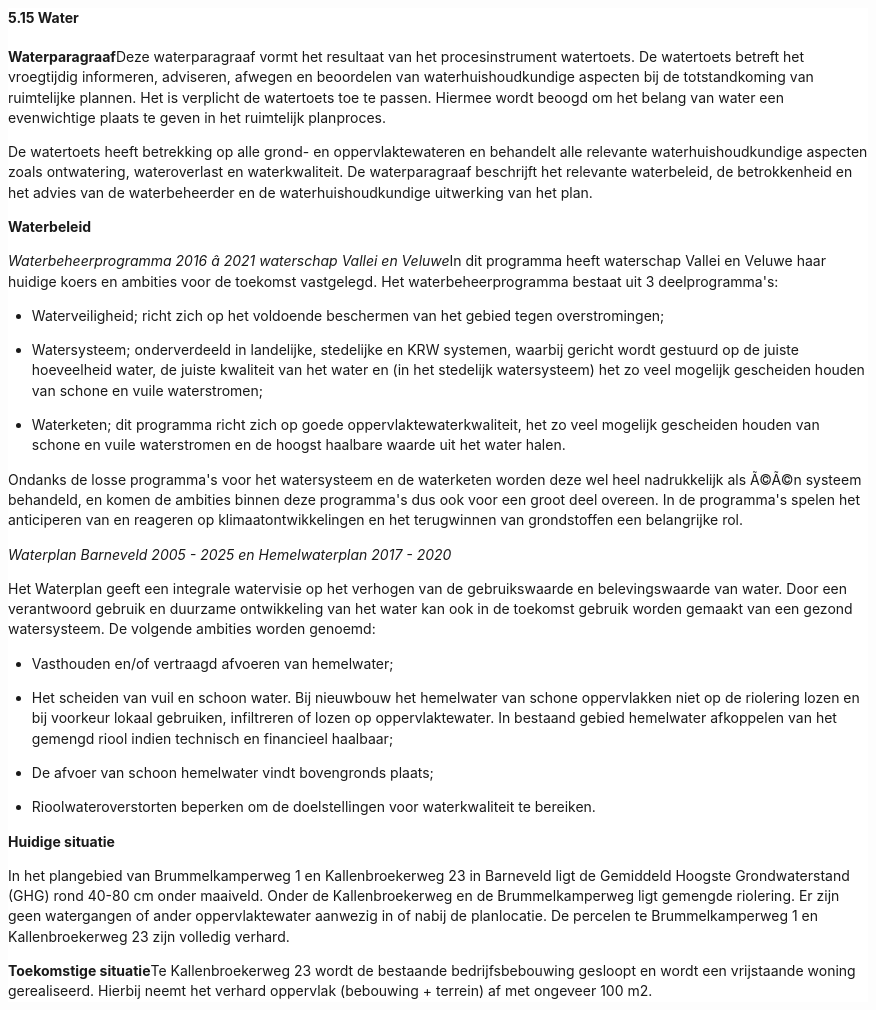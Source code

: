 #### 5\.15 Water

**Waterparagraaf**Deze waterparagraaf vormt het resultaat van het procesinstrument watertoets. De watertoets betreft het vroegtijdig informeren, adviseren, afwegen en beoordelen van waterhuishoudkundige aspecten bij de totstandkoming van ruimtelijke plannen. Het is verplicht de watertoets toe te passen. Hiermee wordt beoogd om het belang van water een evenwichtige plaats te geven in het ruimtelijk planproces.

De watertoets heeft betrekking op alle grond\- en oppervlaktewateren en behandelt alle relevante waterhuishoudkundige aspecten zoals ontwatering, wateroverlast en waterkwaliteit. De waterparagraaf beschrijft het relevante waterbeleid, de betrokkenheid en het advies van de waterbeheerder en de waterhuishoudkundige uitwerking van het plan.

**Waterbeleid**

*Waterbeheerprogramma 2016 â 2021 waterschap Vallei en Veluwe*In dit programma heeft waterschap Vallei en Veluwe haar huidige koers en ambities voor de toekomst vastgelegd. Het waterbeheerprogramma bestaat uit 3 deelprogramma's:

* Waterveiligheid; richt zich op het voldoende beschermen van het gebied tegen overstromingen;

* Watersysteem; onderverdeeld in landelijke, stedelijke en KRW systemen, waarbij gericht wordt gestuurd op de juiste hoeveelheid water, de juiste kwaliteit van het water en (in het stedelijk watersysteem) het zo veel mogelijk gescheiden houden van schone en vuile waterstromen;

* Waterketen; dit programma richt zich op goede oppervlaktewaterkwaliteit, het zo veel mogelijk gescheiden houden van schone en vuile waterstromen en de hoogst haalbare waarde uit het water halen.

Ondanks de losse programma's voor het watersysteem en de waterketen worden deze wel heel nadrukkelijk als Ã©Ã©n systeem behandeld, en komen de ambities binnen deze programma's dus ook voor een groot deel overeen. In de programma's spelen het anticiperen van en reageren op klimaatontwikkelingen en het terugwinnen van grondstoffen een belangrijke rol.

*Waterplan Barneveld 2005 \- 2025 en Hemelwaterplan 2017 \- 2020*

Het Waterplan geeft een integrale watervisie op het verhogen van de gebruikswaarde en belevingswaarde van water. Door een verantwoord gebruik en duurzame ontwikkeling van het water kan ook in de toekomst gebruik worden gemaakt van een gezond watersysteem. De volgende ambities worden genoemd:

* Vasthouden en/of vertraagd afvoeren van hemelwater;

* Het scheiden van vuil en schoon water. Bij nieuwbouw het hemelwater van schone oppervlakken niet op de riolering lozen en bij voorkeur lokaal gebruiken, infiltreren of lozen op oppervlaktewater. In bestaand gebied hemelwater afkoppelen van het gemengd riool indien technisch en financieel haalbaar;

* De afvoer van schoon hemelwater vindt bovengronds plaats;

* Rioolwateroverstorten beperken om de doelstellingen voor waterkwaliteit te bereiken.

**Huidige situatie**

In het plangebied van Brummelkamperweg 1 en Kallenbroekerweg 23 in Barneveld ligt de Gemiddeld Hoogste Grondwaterstand (GHG) rond 40\-80 cm onder maaiveld. Onder de Kallenbroekerweg en de Brummelkamperweg ligt gemengde riolering. Er zijn geen watergangen of ander oppervlaktewater aanwezig in of nabij de planlocatie. De percelen te Brummelkamperweg 1 en Kallenbroekerweg 23 zijn volledig verhard.

**Toekomstige situatie**Te Kallenbroekerweg 23 wordt de bestaande bedrijfsbebouwing gesloopt en wordt een vrijstaande woning gerealiseerd. Hierbij neemt het verhard oppervlak (bebouwing \+ terrein) af met ongeveer 100 m2.
